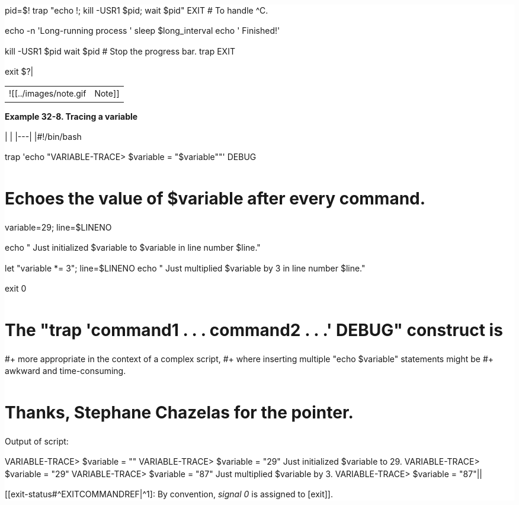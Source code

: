 pid=$!
trap "echo !; kill -USR1 $pid; wait $pid"  EXIT        # To handle ^C.

echo -n 'Long-running process '
sleep $long_interval
echo ' Finished!'

kill -USR1 $pid
wait $pid              # Stop the progress bar.
trap EXIT

exit $?|

|   |   |
|---|---|
|![[../images/note.gif|Note]]|The DEBUG argument to **trap** causes a specified action to execute after every command in a script. This permits tracing variables, for example.

**Example 32-8. Tracing a variable**

\|   \|
\|---\|
\|#!/bin/bash

trap 'echo "VARIABLE-TRACE> \$variable = \"$variable\""' DEBUG
# Echoes the value of $variable after every command.

variable=29; line=$LINENO

echo "  Just initialized \$variable to $variable in line number $line."

let "variable *= 3"; line=$LINENO
echo "  Just multiplied \$variable by 3 in line number $line."

exit 0

#  The "trap 'command1 . . . command2 . . .' DEBUG" construct is
#+ more appropriate in the context of a complex script,
#+ where inserting multiple "echo $variable" statements might be
#+ awkward and time-consuming.

# Thanks, Stephane Chazelas for the pointer.


Output of script:

VARIABLE-TRACE> $variable = ""
VARIABLE-TRACE> $variable = "29"
  Just initialized $variable to 29.
VARIABLE-TRACE> $variable = "29"
VARIABLE-TRACE> $variable = "87"
  Just multiplied $variable by 3.
VARIABLE-TRACE> $variable = "87"\||


[[exit-status#^EXITCOMMANDREF|^1]: By convention, _signal 0_ is assigned to [exit]].